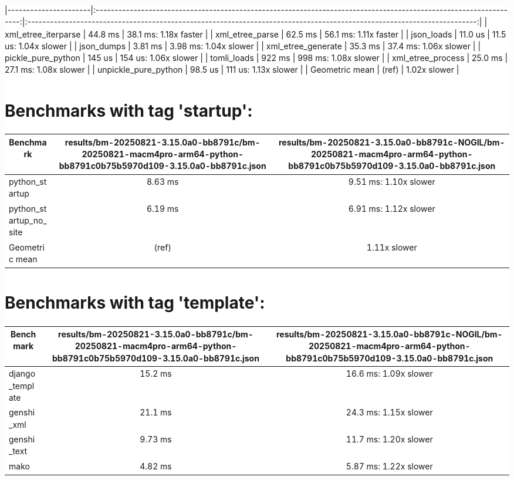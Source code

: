 |----------------------|:-----------------------------------------------------------------------------------------------------------------:|:-----------------------------------------------------------------------------------------------------------------------:|
| xml_etree_iterparse  | 44.8 ms                                                                                                           | 38.1 ms: 1.18x faster                                                                                                   |
| xml_etree_parse      | 62.5 ms                                                                                                           | 56.1 ms: 1.11x faster                                                                                                   |
| json_loads           | 11.0 us                                                                                                           | 11.5 us: 1.04x slower                                                                                                   |
| json_dumps           | 3.81 ms                                                                                                           | 3.98 ms: 1.04x slower                                                                                                   |
| xml_etree_generate   | 35.3 ms                                                                                                           | 37.4 ms: 1.06x slower                                                                                                   |
| pickle_pure_python   | 145 us                                                                                                            | 154 us: 1.06x slower                                                                                                    |
| tomli_loads          | 922 ms                                                                                                            | 998 ms: 1.08x slower                                                                                                    |
| xml_etree_process    | 25.0 ms                                                                                                           | 27.1 ms: 1.08x slower                                                                                                   |
| unpickle_pure_python | 98.5 us                                                                                                           | 111 us: 1.13x slower                                                                                                    |
| Geometric mean       | (ref)                                                                                                             | 1.02x slower                                                                                                            |

Benchmarks with tag 'startup':
==============================

| Benchmark              | results/bm-20250821-3.15.0a0-bb8791c/bm-20250821-macm4pro-arm64-python-bb8791c0b75b5970d109-3.15.0a0-bb8791c.json | results/bm-20250821-3.15.0a0-bb8791c-NOGIL/bm-20250821-macm4pro-arm64-python-bb8791c0b75b5970d109-3.15.0a0-bb8791c.json |
|------------------------|:-----------------------------------------------------------------------------------------------------------------:|:-----------------------------------------------------------------------------------------------------------------------:|
| python_startup         | 8.63 ms                                                                                                           | 9.51 ms: 1.10x slower                                                                                                   |
| python_startup_no_site | 6.19 ms                                                                                                           | 6.91 ms: 1.12x slower                                                                                                   |
| Geometric mean         | (ref)                                                                                                             | 1.11x slower                                                                                                            |

Benchmarks with tag 'template':
===============================

| Benchmark       | results/bm-20250821-3.15.0a0-bb8791c/bm-20250821-macm4pro-arm64-python-bb8791c0b75b5970d109-3.15.0a0-bb8791c.json | results/bm-20250821-3.15.0a0-bb8791c-NOGIL/bm-20250821-macm4pro-arm64-python-bb8791c0b75b5970d109-3.15.0a0-bb8791c.json |
|-----------------|:-----------------------------------------------------------------------------------------------------------------:|:-----------------------------------------------------------------------------------------------------------------------:|
| django_template | 15.2 ms                                                                                                           | 16.6 ms: 1.09x slower                                                                                                   |
| genshi_xml      | 21.1 ms                                                                                                           | 24.3 ms: 1.15x slower                                                                                                   |
| genshi_text     | 9.73 ms                                                                                                           | 11.7 ms: 1.20x slower                                                                                                   |
| mako            | 4.82 ms                                                                                                           | 5.87 ms: 1.22x slower                                                                                                   |